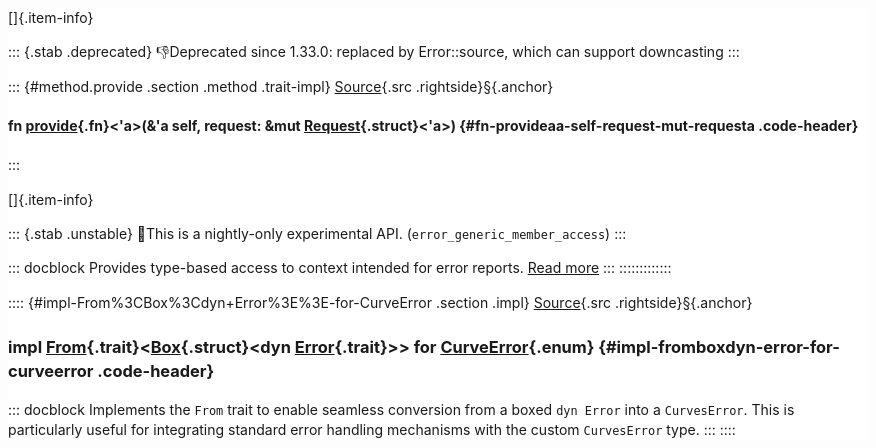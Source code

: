 []{.item-info}

::: {.stab .deprecated}
👎Deprecated since 1.33.0: replaced by Error::source, which can support
downcasting
:::

::: {#method.provide .section .method .trait-impl}
[Source](https://doc.rust-lang.org/1.86.0/src/core/error.rs.html#180){.src
.rightside}[§](#method.provide){.anchor}

#### fn [provide](https://doc.rust-lang.org/1.86.0/core/error/trait.Error.html#method.provide){.fn}\<\'a\>(&\'a self, request: &mut [Request](https://doc.rust-lang.org/1.86.0/core/error/struct.Request.html "struct core::error::Request"){.struct}\<\'a\>) {#fn-provideaa-self-request-mut-requesta .code-header}
:::

[]{.item-info}

::: {.stab .unstable}
🔬This is a nightly-only experimental API.
(`error_generic_member_access`)
:::

::: docblock
Provides type-based access to context intended for error reports. [Read
more](https://doc.rust-lang.org/1.86.0/core/error/trait.Error.html#method.provide)
:::
:::::::::::::

:::: {#impl-From%3CBox%3Cdyn+Error%3E%3E-for-CurveError .section .impl}
[Source](../../../src/optionstratlib/error/curves.rs.html#352-358){.src
.rightside}[§](#impl-From%3CBox%3Cdyn+Error%3E%3E-for-CurveError){.anchor}

### impl [From](https://doc.rust-lang.org/1.86.0/core/convert/trait.From.html "trait core::convert::From"){.trait}\<[Box](https://doc.rust-lang.org/1.86.0/alloc/boxed/struct.Box.html "struct alloc::boxed::Box"){.struct}\<dyn [Error](https://doc.rust-lang.org/1.86.0/core/error/trait.Error.html "trait core::error::Error"){.trait}\>\> for [CurveError](enum.CurveError.html "enum optionstratlib::error::curves::CurveError"){.enum} {#impl-fromboxdyn-error-for-curveerror .code-header}

::: docblock
Implements the `From` trait to enable seamless conversion from a boxed
`dyn Error` into a `CurvesError`. This is particularly useful for
integrating standard error handling mechanisms with the custom
`CurvesError` type.
:::
::::
